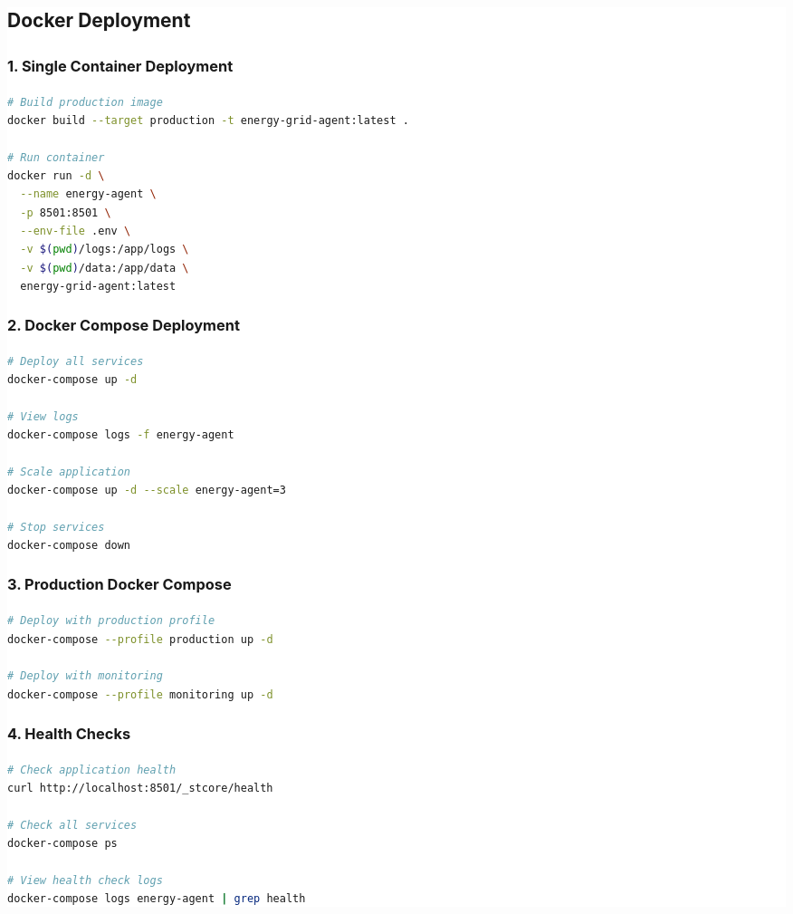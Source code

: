 ## Docker Deployment

### 1. Single Container Deployment

```bash
# Build production image
docker build --target production -t energy-grid-agent:latest .

# Run container
docker run -d \
  --name energy-agent \
  -p 8501:8501 \
  --env-file .env \
  -v $(pwd)/logs:/app/logs \
  -v $(pwd)/data:/app/data \
  energy-grid-agent:latest
```

### 2. Docker Compose Deployment

```bash
# Deploy all services
docker-compose up -d

# View logs
docker-compose logs -f energy-agent

# Scale application
docker-compose up -d --scale energy-agent=3

# Stop services
docker-compose down
```

### 3. Production Docker Compose

```bash
# Deploy with production profile
docker-compose --profile production up -d

# Deploy with monitoring
docker-compose --profile monitoring up -d
```

### 4. Health Checks

```bash
# Check application health
curl http://localhost:8501/_stcore/health

# Check all services
docker-compose ps

# View health check logs
docker-compose logs energy-agent | grep health
```
